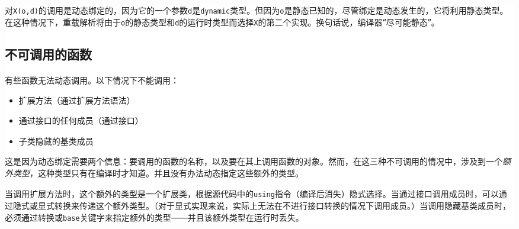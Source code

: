 对`X(o,d)`的调用是动态绑定的，因为它的一个参数`d`是`dynamic`类型。但因为`o`是静态已知的，尽管绑定是动态发生的，它将利用静态类型。在这种情况下，重载解析将由于`o`的静态类型和`d`的运行时类型而选择`X`的第二个实现。换句话说，编译器“尽可能静态”。

## 不可调用的函数

有些函数无法动态调用。以下情况下不能调用：

+   扩展方法（通过扩展方法语法）

+   通过接口的任何成员（通过接口）

+   子类隐藏的基类成员

这是因为动态绑定需要两个信息：要调用的函数的名称，以及要在其上调用函数的对象。然而，在这三种不可调用的情况中，涉及到一个*额外类型*，这种类型只有在编译时才知道。并且没有办法动态指定这些额外的类型。

当调用扩展方法时，这个额外的类型是一个扩展类，根据源代码中的`using`指令（编译后消失）隐式选择。当通过接口调用成员时，可以通过隐式或显式转换来传递这个额外类型。（对于显式实现来说，实际上无法在不进行接口转换的情况下调用成员。）当调用隐藏基类成员时，必须通过转换或`base`关键字来指定额外的类型——并且该额外类型在运行时丢失。

